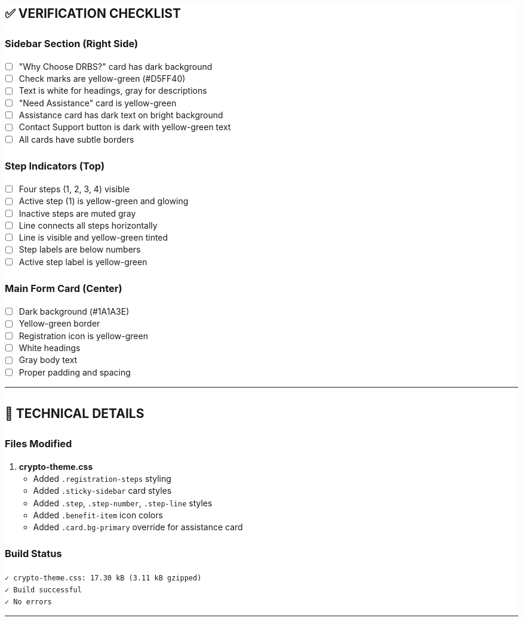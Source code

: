 
## ✅ VERIFICATION CHECKLIST

### Sidebar Section (Right Side)
- [ ] "Why Choose DRBS?" card has dark background
- [ ] Check marks are yellow-green (#D5FF40)
- [ ] Text is white for headings, gray for descriptions
- [ ] "Need Assistance" card is yellow-green
- [ ] Assistance card has dark text on bright background
- [ ] Contact Support button is dark with yellow-green text
- [ ] All cards have subtle borders

### Step Indicators (Top)
- [ ] Four steps (1, 2, 3, 4) visible
- [ ] Active step (1) is yellow-green and glowing
- [ ] Inactive steps are muted gray
- [ ] Line connects all steps horizontally
- [ ] Line is visible and yellow-green tinted
- [ ] Step labels are below numbers
- [ ] Active step label is yellow-green

### Main Form Card (Center)
- [ ] Dark background (#1A1A3E)
- [ ] Yellow-green border
- [ ] Registration icon is yellow-green
- [ ] White headings
- [ ] Gray body text
- [ ] Proper padding and spacing

---

## 🔧 TECHNICAL DETAILS

### Files Modified
1. **crypto-theme.css**
   - Added `.registration-steps` styling
   - Added `.sticky-sidebar` card styles
   - Added `.step`, `.step-number`, `.step-line` styles
   - Added `.benefit-item` icon colors
   - Added `.card.bg-primary` override for assistance card

### Build Status
```
✓ crypto-theme.css: 17.30 kB (3.11 kB gzipped)
✓ Build successful
✓ No errors
```

---
